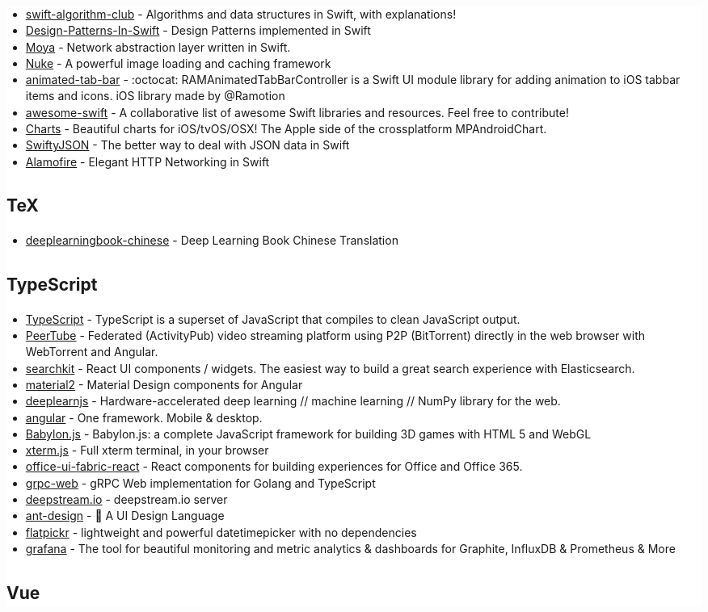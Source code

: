 - [swift-algorithm-club](https://github.com/raywenderlich/swift-algorithm-club) - Algorithms and data structures in Swift, with explanations!
- [Design-Patterns-In-Swift](https://github.com/ochococo/Design-Patterns-In-Swift) - Design Patterns implemented in Swift
- [Moya](https://github.com/Moya/Moya) - Network abstraction layer written in Swift.
- [Nuke](https://github.com/kean/Nuke) - A powerful image loading and caching framework
- [animated-tab-bar](https://github.com/Ramotion/animated-tab-bar) - :octocat: RAMAnimatedTabBarController is a Swift UI module library for adding animation to iOS tabbar items and icons. iOS library made by @Ramotion
- [awesome-swift](https://github.com/matteocrippa/awesome-swift) - A collaborative list of awesome Swift libraries and resources. Feel free to contribute!
- [Charts](https://github.com/danielgindi/Charts) - Beautiful charts for iOS/tvOS/OSX! The Apple side of the crossplatform MPAndroidChart.
- [SwiftyJSON](https://github.com/SwiftyJSON/SwiftyJSON) - The better way to deal with JSON data in Swift
- [Alamofire](https://github.com/Alamofire/Alamofire) - Elegant HTTP Networking in Swift

## TeX 

- [deeplearningbook-chinese](https://github.com/exacity/deeplearningbook-chinese) - Deep Learning Book Chinese Translation

## TypeScript 

- [TypeScript](https://github.com/Microsoft/TypeScript) - TypeScript is a superset of JavaScript that compiles to clean JavaScript output.
- [PeerTube](https://github.com/Chocobozzz/PeerTube) - Federated (ActivityPub) video streaming platform using P2P (BitTorrent) directly in the web browser with WebTorrent and Angular.
- [searchkit](https://github.com/searchkit/searchkit) - React UI components / widgets. The easiest way to build a great search experience with Elasticsearch.
- [material2](https://github.com/angular/material2) - Material Design components for Angular
- [deeplearnjs](https://github.com/PAIR-code/deeplearnjs) - Hardware-accelerated deep learning // machine learning // NumPy library for the web.
- [angular](https://github.com/angular/angular) - One framework. Mobile & desktop.
- [Babylon.js](https://github.com/BabylonJS/Babylon.js) - Babylon.js: a complete JavaScript framework for building 3D games with HTML 5 and WebGL
- [xterm.js](https://github.com/xtermjs/xterm.js) - Full xterm terminal, in your browser
- [office-ui-fabric-react](https://github.com/OfficeDev/office-ui-fabric-react) - React components for building experiences for Office and Office 365.
- [grpc-web](https://github.com/improbable-eng/grpc-web) - gRPC Web implementation for Golang and TypeScript
- [deepstream.io](https://github.com/deepstreamIO/deepstream.io) - deepstream.io server
- [ant-design](https://github.com/ant-design/ant-design) - 🐜 A UI Design Language
- [flatpickr](https://github.com/flatpickr/flatpickr) - lightweight and powerful datetimepicker with no dependencies
- [grafana](https://github.com/grafana/grafana) - The tool for beautiful monitoring and metric analytics & dashboards for Graphite, InfluxDB & Prometheus & More

## Vue 
